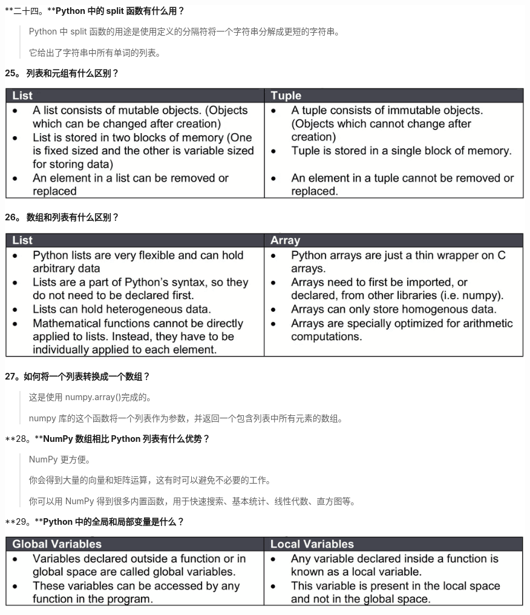 **二十四。****Python 中的 split 函数有什么用？**

> Python 中 split 函数的用途是使用定义的分隔符将一个字符串分解成更短的字符串。
> 
> 它给出了字符串中所有单词的列表。

**25。** **列表和元组有什么区别？**

![](img/95137a044b1aa29c120be59fd72371e2.png)

**26。** **数组和列表有什么区别？**

![](img/369476569d5a94d3e54b9620305f73d7.png)

**27。如何将一个列表转换成一个数组？**

> 这是使用 numpy.array()完成的。
> 
> numpy 库的这个函数将一个列表作为参数，并返回一个包含列表中所有元素的数组。

**28。****NumPy 数组相比 Python 列表有什么优势？**

> NumPy 更方便。
> 
> 你会得到大量的向量和矩阵运算，这有时可以避免不必要的工作。
> 
> 你可以用 NumPy 得到很多内置函数，用于快速搜索、基本统计、线性代数、直方图等。

**29。****Python 中的全局和局部变量是什么？**

![](img/8c7791d965b3e8cdf0087557ecc823de.png)
